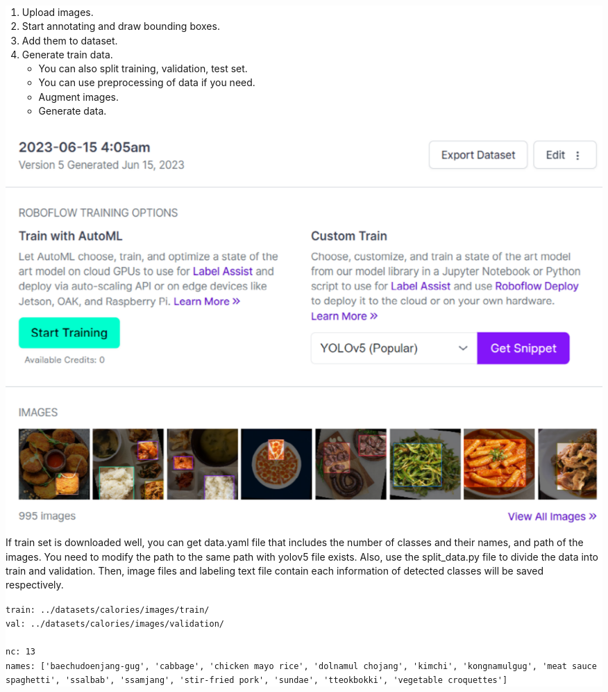 1. Upload images.
2. Start annotating and draw bounding boxes.
3. Add them to dataset.
4. Generate train data.
    - You can also split training, validation, test set.
    - You can use preprocessing of data if you need.
    - Augment images.
    - Generate data.

![Untitled](DLIP%20Project%20Calculating%20Calories%20for%20HGU%20Student2%2021a733804dea4f19a83c51239bcbe37c/Untitled%202.png)

If train set is downloaded well, you can get data.yaml file that includes the number of classes and their names, and path of the images. You need to modify the path to the same path with yolov5 file exists. Also, use the split_data.py file to divide the data into train and validation. Then, image files and labeling text file contain each information of detected classes will be saved respectively.

```
train: ../datasets/calories/images/train/
val: ../datasets/calories/images/validation/

nc: 13
names: ['baechudoenjang-gug', 'cabbage', 'chicken mayo rice', 'dolnamul chojang', 'kimchi', 'kongnamulgug', 'meat sauce spaghetti', 'ssalbab', 'ssamjang', 'stir-fried pork', 'sundae', 'tteokbokki', 'vegetable croquettes']
```
